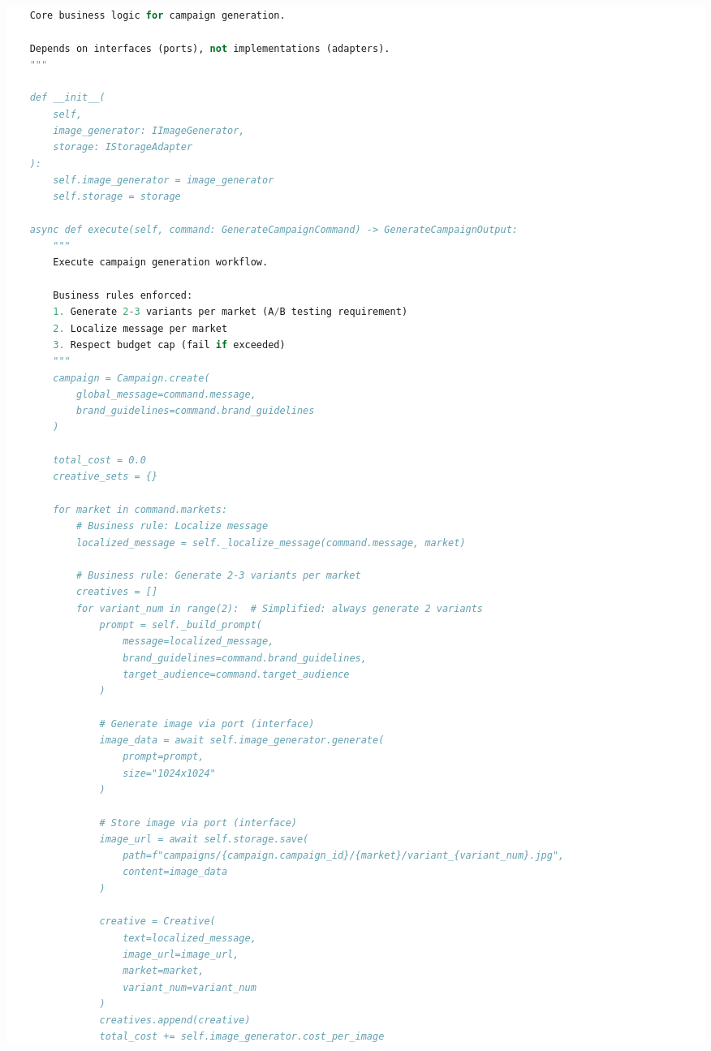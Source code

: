 ```python
    Core business logic for campaign generation.

    Depends on interfaces (ports), not implementations (adapters).
    """

    def __init__(
        self,
        image_generator: IImageGenerator,
        storage: IStorageAdapter
    ):
        self.image_generator = image_generator
        self.storage = storage

    async def execute(self, command: GenerateCampaignCommand) -> GenerateCampaignOutput:
        """
        Execute campaign generation workflow.

        Business rules enforced:
        1. Generate 2-3 variants per market (A/B testing requirement)
        2. Localize message per market
        3. Respect budget cap (fail if exceeded)
        """
        campaign = Campaign.create(
            global_message=command.message,
            brand_guidelines=command.brand_guidelines
        )

        total_cost = 0.0
        creative_sets = {}

        for market in command.markets:
            # Business rule: Localize message
            localized_message = self._localize_message(command.message, market)

            # Business rule: Generate 2-3 variants per market
            creatives = []
            for variant_num in range(2):  # Simplified: always generate 2 variants
                prompt = self._build_prompt(
                    message=localized_message,
                    brand_guidelines=command.brand_guidelines,
                    target_audience=command.target_audience
                )

                # Generate image via port (interface)
                image_data = await self.image_generator.generate(
                    prompt=prompt,
                    size="1024x1024"
                )

                # Store image via port (interface)
                image_url = await self.storage.save(
                    path=f"campaigns/{campaign.campaign_id}/{market}/variant_{variant_num}.jpg",
                    content=image_data
                )

                creative = Creative(
                    text=localized_message,
                    image_url=image_url,
                    market=market,
                    variant_num=variant_num
                )
                creatives.append(creative)
                total_cost += self.image_generator.cost_per_image
```